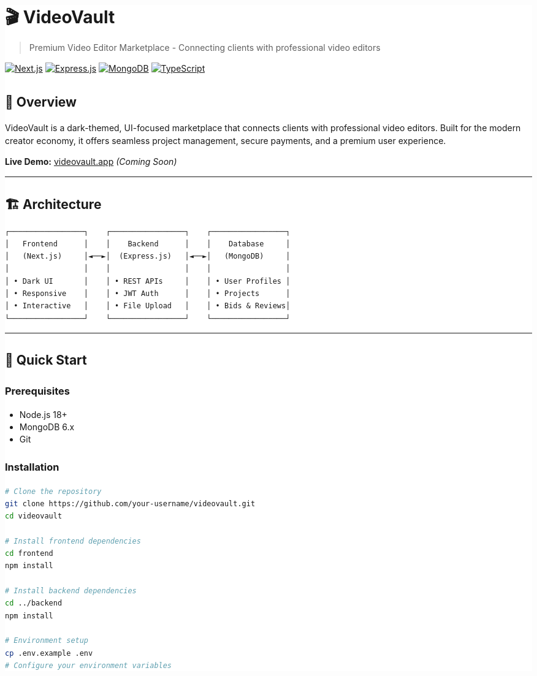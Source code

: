 # 🎬 VideoVault
> Premium Video Editor Marketplace - Connecting clients with professional video editors

[![Next.js](https://img.shields.io/badge/Next.js-14-black?logo=next.js)](https://nextjs.org/)
[![Express.js](https://img.shields.io/badge/Express.js-4.x-green?logo=express)](https://expressjs.com/)
[![MongoDB](https://img.shields.io/badge/MongoDB-6.x-green?logo=mongodb)](https://mongodb.com/)
[![TypeScript](https://img.shields.io/badge/TypeScript-5.x-blue?logo=typescript)](https://typescriptlang.org/)

## 🎯 Overview

VideoVault is a dark-themed, UI-focused marketplace that connects clients with professional video editors. Built for the modern creator economy, it offers seamless project management, secure payments, and a premium user experience.

**Live Demo:** [videovault.app](https://videovault.app) *(Coming Soon)*

---

## 🏗️ Architecture

```
┌─────────────────┐    ┌─────────────────┐    ┌─────────────────┐
│   Frontend      │    │    Backend      │    │    Database     │
│   (Next.js)     │◄──►│  (Express.js)   │◄──►│   (MongoDB)     │
│                 │    │                 │    │                 │
│ • Dark UI       │    │ • REST APIs     │    │ • User Profiles │
│ • Responsive    │    │ • JWT Auth      │    │ • Projects      │
│ • Interactive   │    │ • File Upload   │    │ • Bids & Reviews│
└─────────────────┘    └─────────────────┘    └─────────────────┘
```

---

## 🚀 Quick Start

### Prerequisites
- Node.js 18+
- MongoDB 6.x
- Git

### Installation

```bash
# Clone the repository
git clone https://github.com/your-username/videovault.git
cd videovault

# Install frontend dependencies
cd frontend
npm install

# Install backend dependencies  
cd ../backend
npm install

# Environment setup
cp .env.example .env
# Configure your environment variables
```

